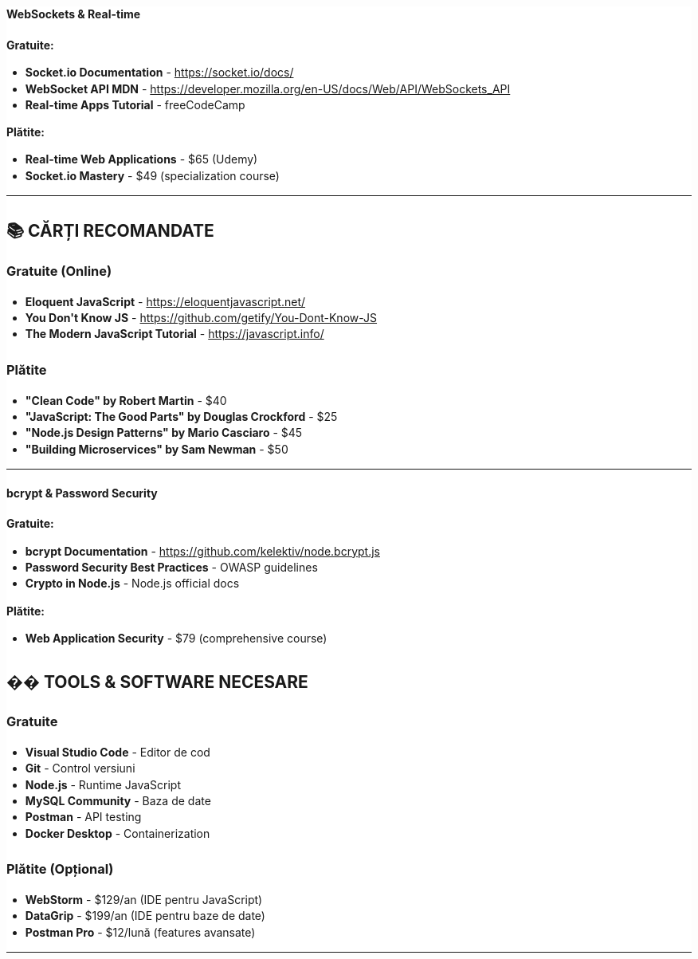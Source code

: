 #### **WebSockets & Real-time**
**Gratuite:**
- **Socket.io Documentation** - https://socket.io/docs/
- **WebSocket API MDN** - https://developer.mozilla.org/en-US/docs/Web/API/WebSockets_API
- **Real-time Apps Tutorial** - freeCodeCamp

**Plătite:**
- **Real-time Web Applications** - $65 (Udemy)
- **Socket.io Mastery** - $49 (specialization course)
---

## 📚 **CĂRȚI RECOMANDATE**

### **Gratuite (Online)**
- **Eloquent JavaScript** - https://eloquentjavascript.net/
- **You Don't Know JS** - https://github.com/getify/You-Dont-Know-JS
- **The Modern JavaScript Tutorial** - https://javascript.info/

### **Plătite**
- **"Clean Code" by Robert Martin** - $40
- **"JavaScript: The Good Parts" by Douglas Crockford** - $25
- **"Node.js Design Patterns" by Mario Casciaro** - $45
- **"Building Microservices" by Sam Newman** - $50

---

#### **bcrypt & Password Security**
**Gratuite:**
- **bcrypt Documentation** - https://github.com/kelektiv/node.bcrypt.js
- **Password Security Best Practices** - OWASP guidelines
- **Crypto in Node.js** - Node.js official docs

**Plătite:**
- **Web Application Security** - $79 (comprehensive course)
## ��️ **TOOLS & SOFTWARE NECESARE**

### **Gratuite**
- **Visual Studio Code** - Editor de cod
- **Git** - Control versiuni
- **Node.js** - Runtime JavaScript
- **MySQL Community** - Baza de date
- **Postman** - API testing
- **Docker Desktop** - Containerization

### **Plătite (Opțional)**
- **WebStorm** - $129/an (IDE pentru JavaScript)
- **DataGrip** - $199/an (IDE pentru baze de date)
- **Postman Pro** - $12/lună (features avansate)

---